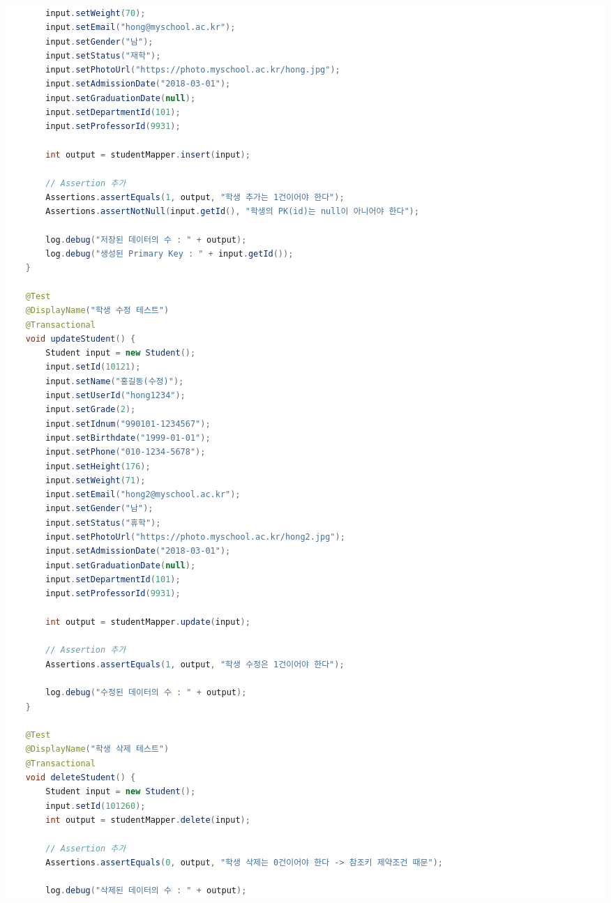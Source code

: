 ```java
        input.setWeight(70);
        input.setEmail("hong@myschool.ac.kr");
        input.setGender("남");
        input.setStatus("재학");
        input.setPhotoUrl("https://photo.myschool.ac.kr/hong.jpg");
        input.setAdmissionDate("2018-03-01");
        input.setGraduationDate(null);
        input.setDepartmentId(101);
        input.setProfessorId(9931);

        int output = studentMapper.insert(input);

        // Assertion 추가
        Assertions.assertEquals(1, output, "학생 추가는 1건이어야 한다");
        Assertions.assertNotNull(input.getId(), "학생의 PK(id)는 null이 아니어야 한다");

        log.debug("저장된 데이터의 수 : " + output);
        log.debug("생성된 Primary Key : " + input.getId());
    }

    @Test
    @DisplayName("학생 수정 테스트")
    @Transactional
    void updateStudent() {
        Student input = new Student();
        input.setId(10121); 
        input.setName("홍길동(수정)");
        input.setUserId("hong1234");
        input.setGrade(2);
        input.setIdnum("990101-1234567");
        input.setBirthdate("1999-01-01");
        input.setPhone("010-1234-5678");
        input.setHeight(176);
        input.setWeight(71);
        input.setEmail("hong2@myschool.ac.kr");
        input.setGender("남");
        input.setStatus("휴학");
        input.setPhotoUrl("https://photo.myschool.ac.kr/hong2.jpg");
        input.setAdmissionDate("2018-03-01");
        input.setGraduationDate(null);
        input.setDepartmentId(101);
        input.setProfessorId(9931);

        int output = studentMapper.update(input);

        // Assertion 추가
        Assertions.assertEquals(1, output, "학생 수정은 1건이어야 한다");

        log.debug("수정된 데이터의 수 : " + output);
    }

    @Test
    @DisplayName("학생 삭제 테스트")
    @Transactional
    void deleteStudent() {
        Student input = new Student();
        input.setId(101260); 
        int output = studentMapper.delete(input);

        // Assertion 추가
        Assertions.assertEquals(0, output, "학생 삭제는 0건이어야 한다 -> 참조키 제약조건 때문");

        log.debug("삭제된 데이터의 수 : " + output);
```